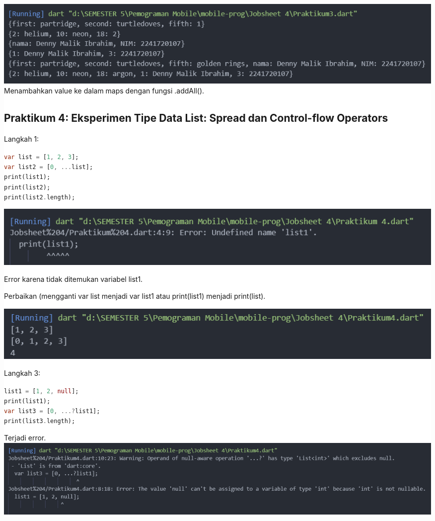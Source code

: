 ![alt text](image-6.png)
Menambahkan value ke dalam maps dengan fungsi .addAll().

## Praktikum 4: Eksperimen Tipe Data List: Spread dan Control-flow Operators

Langkah 1:<br>

```dart
var list = [1, 2, 3];
var list2 = [0, ...list];
print(list1);
print(list2);
print(list2.length);
```

![alt text](image-7.png)

Error karena tidak ditemukan variabel list1.

Perbaikan (mengganti var list menjadi var list1 atau print(list1) menjadi print(list).

![alt text](image-8.png)

Langkah 3:<br>

```dart
list1 = [1, 2, null];
print(list1);
var list3 = [0, ...?list1];
print(list3.length);
```

Terjadi error.
![alt text](image-9.png)
